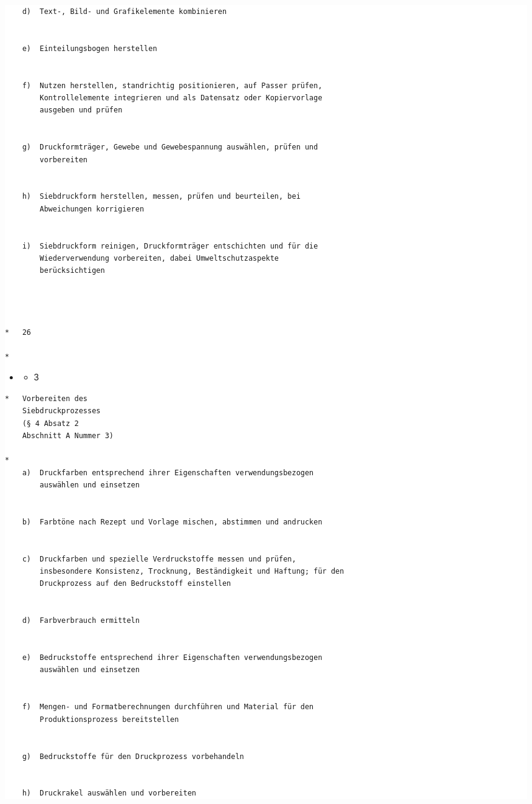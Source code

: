 
        d)  Text-, Bild- und Grafikelemente kombinieren


        e)  Einteilungsbogen herstellen


        f)  Nutzen herstellen, standrichtig positionieren, auf Passer prüfen,
            Kontrollelemente integrieren und als Datensatz oder Kopiervorlage
            ausgeben und prüfen


        g)  Druckformträger, Gewebe und Gewebespannung auswählen, prüfen und
            vorbereiten


        h)  Siebdruckform herstellen, messen, prüfen und beurteilen, bei
            Abweichungen korrigieren


        i)  Siebdruckform reinigen, Druckformträger entschichten und für die
            Wiederverwendung vorbereiten, dabei Umweltschutzaspekte
            berücksichtigen




    *   26

    *

*    *   3

    *   Vorbereiten des
        Siebdruckprozesses
        (§ 4 Absatz 2
        Abschnitt A Nummer 3)

    *
        a)  Druckfarben entsprechend ihrer Eigenschaften verwendungsbezogen
            auswählen und einsetzen


        b)  Farbtöne nach Rezept und Vorlage mischen, abstimmen und andrucken


        c)  Druckfarben und spezielle Verdruckstoffe messen und prüfen,
            insbesondere Konsistenz, Trocknung, Beständigkeit und Haftung; für den
            Druckprozess auf den Bedruckstoff einstellen


        d)  Farbverbrauch ermitteln


        e)  Bedruckstoffe entsprechend ihrer Eigenschaften verwendungsbezogen
            auswählen und einsetzen


        f)  Mengen- und Formatberechnungen durchführen und Material für den
            Produktionsprozess bereitstellen


        g)  Bedruckstoffe für den Druckprozess vorbehandeln


        h)  Druckrakel auswählen und vorbereiten
